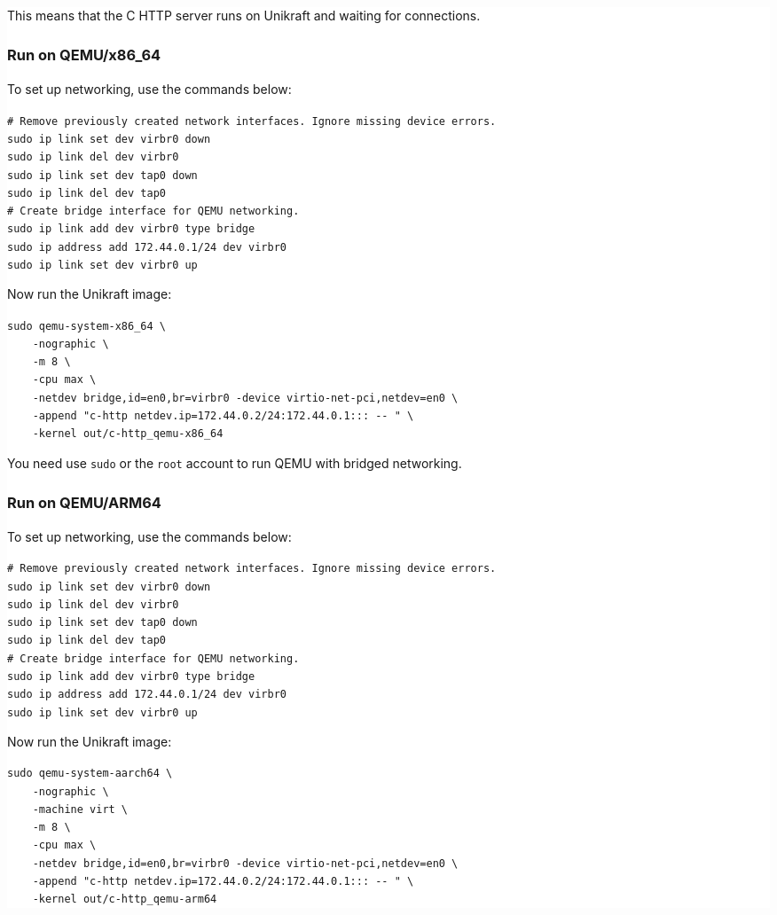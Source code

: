 This means that the C HTTP server runs on Unikraft and waiting for connections.

### Run on QEMU/x86_64

To set up networking, use the commands below:

```console
# Remove previously created network interfaces. Ignore missing device errors.
sudo ip link set dev virbr0 down
sudo ip link del dev virbr0
sudo ip link set dev tap0 down
sudo ip link del dev tap0
# Create bridge interface for QEMU networking.
sudo ip link add dev virbr0 type bridge
sudo ip address add 172.44.0.1/24 dev virbr0
sudo ip link set dev virbr0 up
```

Now run the Unikraft image:

```console
sudo qemu-system-x86_64 \
    -nographic \
    -m 8 \
    -cpu max \
    -netdev bridge,id=en0,br=virbr0 -device virtio-net-pci,netdev=en0 \
    -append "c-http netdev.ip=172.44.0.2/24:172.44.0.1::: -- " \
    -kernel out/c-http_qemu-x86_64
```

You need use `sudo` or the `root` account to run QEMU with bridged networking.

### Run on QEMU/ARM64

To set up networking, use the commands below:

```console
# Remove previously created network interfaces. Ignore missing device errors.
sudo ip link set dev virbr0 down
sudo ip link del dev virbr0
sudo ip link set dev tap0 down
sudo ip link del dev tap0
# Create bridge interface for QEMU networking.
sudo ip link add dev virbr0 type bridge
sudo ip address add 172.44.0.1/24 dev virbr0
sudo ip link set dev virbr0 up
```

Now run the Unikraft image:

```console
sudo qemu-system-aarch64 \
    -nographic \
    -machine virt \
    -m 8 \
    -cpu max \
    -netdev bridge,id=en0,br=virbr0 -device virtio-net-pci,netdev=en0 \
    -append "c-http netdev.ip=172.44.0.2/24:172.44.0.1::: -- " \
    -kernel out/c-http_qemu-arm64
```
